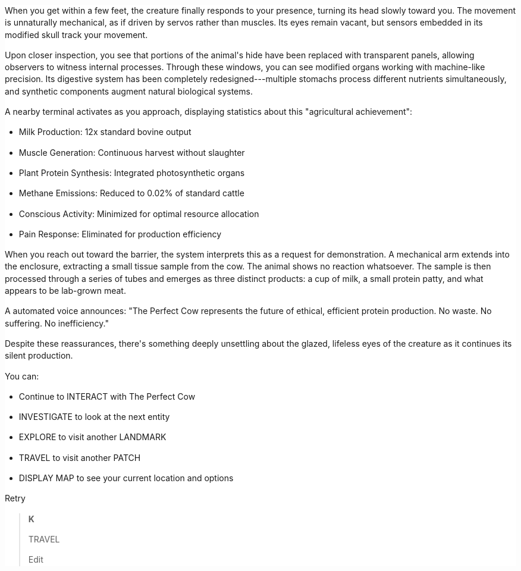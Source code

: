 When you get within a few feet, the creature finally responds to your
presence, turning its head slowly toward you. The movement is
unnaturally mechanical, as if driven by servos rather than muscles. Its
eyes remain vacant, but sensors embedded in its modified skull track
your movement.

Upon closer inspection, you see that portions of the animal\'s hide have
been replaced with transparent panels, allowing observers to witness
internal processes. Through these windows, you can see modified organs
working with machine-like precision. Its digestive system has been
completely redesigned---multiple stomachs process different nutrients
simultaneously, and synthetic components augment natural biological
systems.

A nearby terminal activates as you approach, displaying statistics about
this \"agricultural achievement\":

- Milk Production: 12x standard bovine output

- Muscle Generation: Continuous harvest without slaughter

- Plant Protein Synthesis: Integrated photosynthetic organs

- Methane Emissions: Reduced to 0.02% of standard cattle

- Conscious Activity: Minimized for optimal resource allocation

- Pain Response: Eliminated for production efficiency

When you reach out toward the barrier, the system interprets this as a
request for demonstration. A mechanical arm extends into the enclosure,
extracting a small tissue sample from the cow. The animal shows no
reaction whatsoever. The sample is then processed through a series of
tubes and emerges as three distinct products: a cup of milk, a small
protein patty, and what appears to be lab-grown meat.

A automated voice announces: \"The Perfect Cow represents the future of
ethical, efficient protein production. No waste. No suffering. No
inefficiency.\"

Despite these reassurances, there\'s something deeply unsettling about
the glazed, lifeless eyes of the creature as it continues its silent
production.

You can:

- Continue to INTERACT with The Perfect Cow

- INVESTIGATE to look at the next entity

- EXPLORE to visit another LANDMARK

- TRAVEL to visit another PATCH

- DISPLAY MAP to see your current location and options

Retry

> **K**
>
> TRAVEL
>
> Edit
